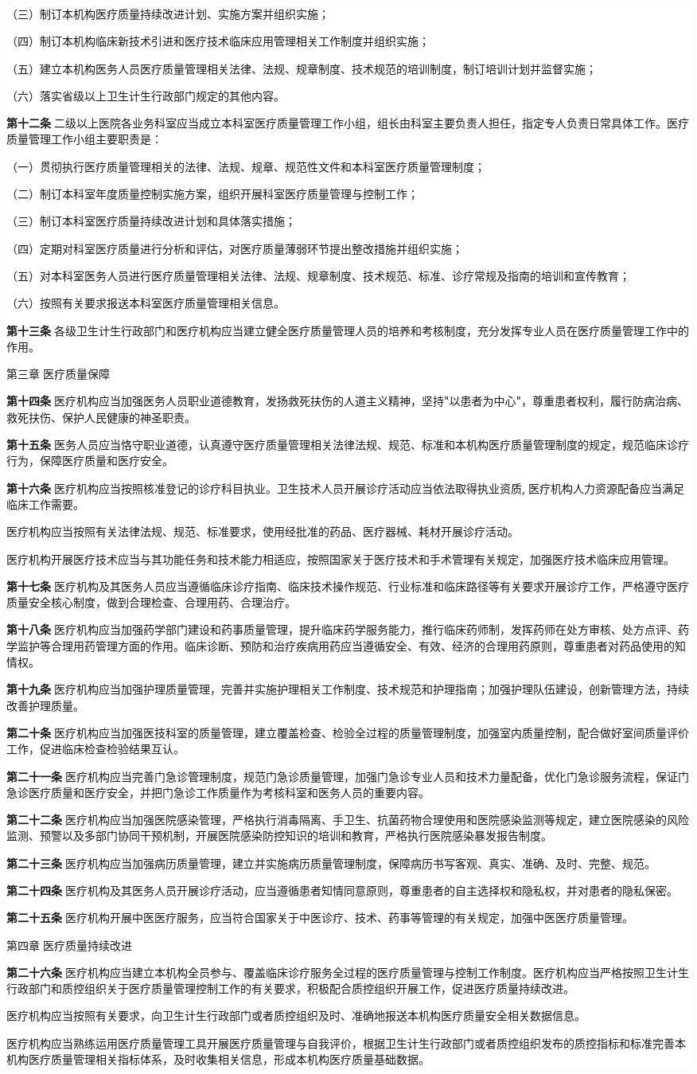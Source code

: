 （三）制订本机构医疗质量持续改进计划、实施方案并组织实施；

（四）制订本机构临床新技术引进和医疗技术临床应用管理相关工作制度并组织实施；

（五）建立本机构医务人员医疗质量管理相关法律、法规、规章制度、技术规范的培训制度，制订培训计划并监督实施；

（六）落实省级以上卫生计生行政部门规定的其他内容。

**第十二条** 二级以上医院各业务科室应当成立本科室医疗质量管理工作小组，组长由科室主要负责人担任，指定专人负责日常具体工作。医疗质量管理工作小组主要职责是：

（一）贯彻执行医疗质量管理相关的法律、法规、规章、规范性文件和本科室医疗质量管理制度；

（二）制订本科室年度质量控制实施方案，组织开展科室医疗质量管理与控制工作；

（三）制订本科室医疗质量持续改进计划和具体落实措施；

（四）定期对科室医疗质量进行分析和评估，对医疗质量薄弱环节提出整改措施并组织实施；

（五）对本科室医务人员进行医疗质量管理相关法律、法规、规章制度、技术规范、标准、诊疗常规及指南的培训和宣传教育；

（六）按照有关要求报送本科室医疗质量管理相关信息。

**第十三条** 各级卫生计生行政部门和医疗机构应当建立健全医疗质量管理人员的培养和考核制度，充分发挥专业人员在医疗质量管理工作中的作用。

第三章 医疗质量保障

**第十四条** 医疗机构应当加强医务人员职业道德教育，发扬救死扶伤的人道主义精神，坚持"以患者为中心"，尊重患者权利，履行防病治病、救死扶伤、保护人民健康的神圣职责。

**第十五条** 医务人员应当恪守职业道德，认真遵守医疗质量管理相关法律法规、规范、标准和本机构医疗质量管理制度的规定，规范临床诊疗行为，保障医疗质量和医疗安全。

**第十六条** 医疗机构应当按照核准登记的诊疗科目执业。卫生技术人员开展诊疗活动应当依法取得执业资质, 医疗机构人力资源配备应当满足临床工作需要。

医疗机构应当按照有关法律法规、规范、标准要求，使用经批准的药品、医疗器械、耗材开展诊疗活动。

医疗机构开展医疗技术应当与其功能任务和技术能力相适应，按照国家关于医疗技术和手术管理有关规定，加强医疗技术临床应用管理。

**第十七条** 医疗机构及其医务人员应当遵循临床诊疗指南、临床技术操作规范、行业标准和临床路径等有关要求开展诊疗工作，严格遵守医疗质量安全核心制度，做到合理检查、合理用药、合理治疗。

**第十八条** 医疗机构应当加强药学部门建设和药事质量管理，提升临床药学服务能力，推行临床药师制，发挥药师在处方审核、处方点评、药学监护等合理用药管理方面的作用。临床诊断、预防和治疗疾病用药应当遵循安全、有效、经济的合理用药原则，尊重患者对药品使用的知情权。

**第十九条** 医疗机构应当加强护理质量管理，完善并实施护理相关工作制度、技术规范和护理指南；加强护理队伍建设，创新管理方法，持续改善护理质量。

**第二十条** 医疗机构应当加强医技科室的质量管理，建立覆盖检查、检验全过程的质量管理制度，加强室内质量控制，配合做好室间质量评价工作，促进临床检查检验结果互认。

**第二十一条** 医疗机构应当完善门急诊管理制度，规范门急诊质量管理，加强门急诊专业人员和技术力量配备，优化门急诊服务流程，保证门急诊医疗质量和医疗安全，并把门急诊工作质量作为考核科室和医务人员的重要内容。

**第二十二条** 医疗机构应当加强医院感染管理，严格执行消毒隔离、手卫生、抗菌药物合理使用和医院感染监测等规定，建立医院感染的风险监测、预警以及多部门协同干预机制，开展医院感染防控知识的培训和教育，严格执行医院感染暴发报告制度。

**第二十三条** 医疗机构应当加强病历质量管理，建立并实施病历质量管理制度，保障病历书写客观、真实、准确、及时、完整、规范。

**第二十四条** 医疗机构及其医务人员开展诊疗活动，应当遵循患者知情同意原则，尊重患者的自主选择权和隐私权，并对患者的隐私保密。

**第二十五条** 医疗机构开展中医医疗服务，应当符合国家关于中医诊疗、技术、药事等管理的有关规定，加强中医医疗质量管理。

第四章 医疗质量持续改进

**第二十六条** 医疗机构应当建立本机构全员参与、覆盖临床诊疗服务全过程的医疗质量管理与控制工作制度。医疗机构应当严格按照卫生计生行政部门和质控组织关于医疗质量管理控制工作的有关要求，积极配合质控组织开展工作，促进医疗质量持续改进。

医疗机构应当按照有关要求，向卫生计生行政部门或者质控组织及时、准确地报送本机构医疗质量安全相关数据信息。

医疗机构应当熟练运用医疗质量管理工具开展医疗质量管理与自我评价，根据卫生计生行政部门或者质控组织发布的质控指标和标准完善本机构医疗质量管理相关指标体系，及时收集相关信息，形成本机构医疗质量基础数据。
